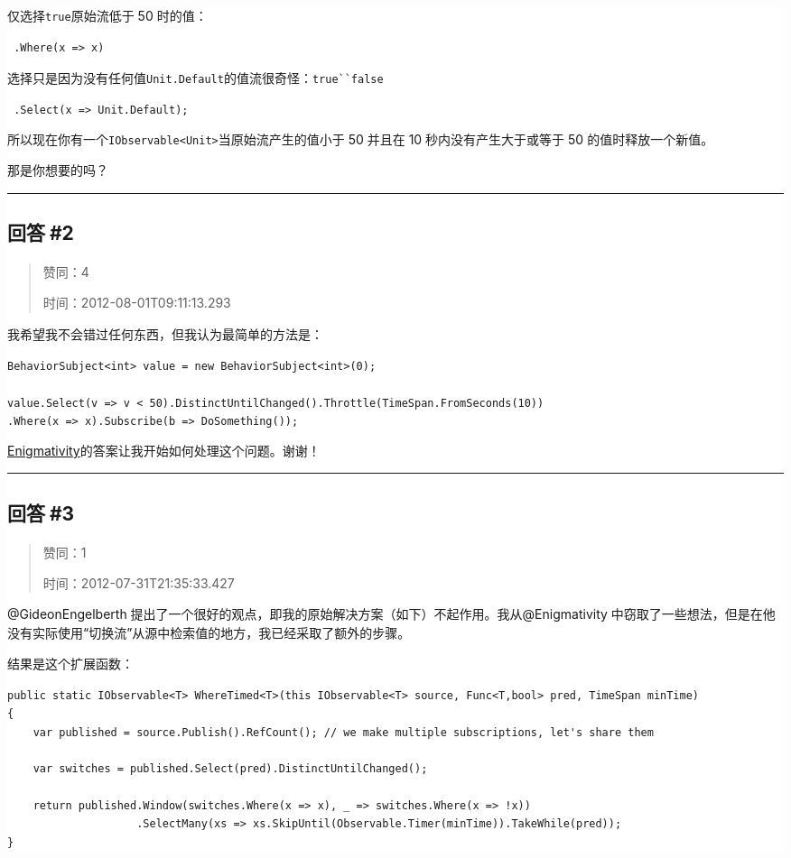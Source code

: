仅选择`true`原始流低于 50 时的值：

```
 .Where(x => x) 
```

选择只是因为没有任何值`Unit.Default`的值流很奇怪：`true``false`

```
 .Select(x => Unit.Default); 
```

所以现在你有一个`IObservable<Unit>`当原始流产生的值小于 50 并且在 10 秒内没有产生大于或等于 50 的值时释放一个新值。

那是你想要的吗？

* * *

## 回答 #2

> 赞同：4
> 
> 时间：2012-08-01T09:11:13.293

我希望我不会错过任何东西，但我认为最简单的方法是：

```
BehaviorSubject<int> value = new BehaviorSubject<int>(0);

value.Select(v => v < 50).DistinctUntilChanged().Throttle(TimeSpan.FromSeconds(10))
.Where(x => x).Subscribe(b => DoSomething()); 
```

[Enigmativity](https://stackoverflow.com/questions/11744124/rx-how-to-subscribe-for-condition-state-but-only-when-this-state-doesnt-chan/11751666#11751666)的答案让我开始如何处理这个问题。谢谢！

* * *

## 回答 #3

> 赞同：1
> 
> 时间：2012-07-31T21:35:33.427

@GideonEngelberth 提出了一个很好的观点，即我的原始解决方案（如下）不起作用。我从@Enigmativity 中窃取了一些想法，但是在他没有实际使用“切换流”从源中检索值的地方，我已经采取了额外的步骤。

结果是这个扩展函数：

```
public static IObservable<T> WhereTimed<T>(this IObservable<T> source, Func<T,bool> pred, TimeSpan minTime)
{
    var published = source.Publish().RefCount(); // we make multiple subscriptions, let's share them

    var switches = published.Select(pred).DistinctUntilChanged();

    return published.Window(switches.Where(x => x), _ => switches.Where(x => !x))
                    .SelectMany(xs => xs.SkipUntil(Observable.Timer(minTime)).TakeWhile(pred));
} 
```
